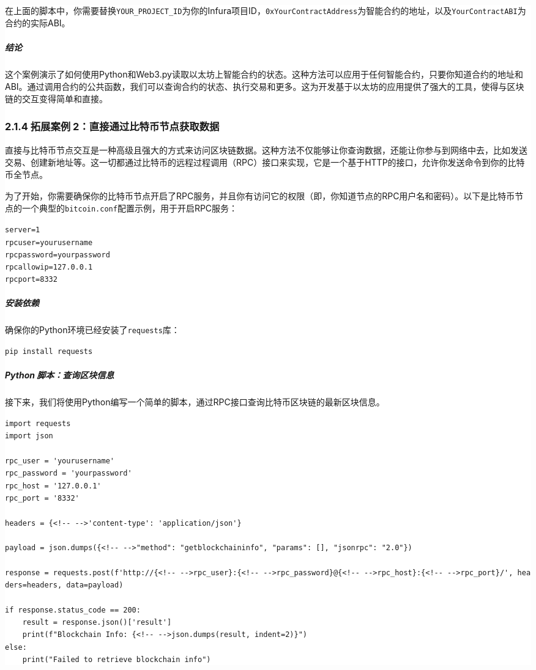 在上面的脚本中，你需要替换`YOUR_PROJECT_ID`为你的Infura项目ID，`0xYourContractAddress`为智能合约的地址，以及`YourContractABI`为合约的实际ABI。

##### 结论

这个案例演示了如何使用Python和Web3.py读取以太坊上智能合约的状态。这种方法可以应用于任何智能合约，只要你知道合约的地址和ABI。通过调用合约的公共函数，我们可以查询合约的状态、执行交易和更多。这为开发基于以太坊的应用提供了强大的工具，使得与区块链的交互变得简单和直接。

### 2.1.4 拓展案例 2：直接通过比特币节点获取数据

直接与比特币节点交互是一种高级且强大的方式来访问区块链数据。这种方法不仅能够让你查询数据，还能让你参与到网络中去，比如发送交易、创建新地址等。这一切都通过比特币的远程过程调用（RPC）接口来实现，它是一个基于HTTP的接口，允许你发送命令到你的比特币全节点。

为了开始，你需要确保你的比特币节点开启了RPC服务，并且你有访问它的权限（即，你知道节点的RPC用户名和密码）。以下是比特币节点的一个典型的`bitcoin.conf`配置示例，用于开启RPC服务：

```
server=1
rpcuser=yourusername
rpcpassword=yourpassword
rpcallowip=127.0.0.1
rpcport=8332

```

##### 安装依赖

确保你的Python环境已经安装了`requests`库：

```
pip install requests

```

##### Python 脚本：查询区块信息

接下来，我们将使用Python编写一个简单的脚本，通过RPC接口查询比特币区块链的最新区块信息。

```
import requests
import json

rpc_user = 'yourusername'
rpc_password = 'yourpassword'
rpc_host = '127.0.0.1'
rpc_port = '8332'

headers = {<!-- -->'content-type': 'application/json'}

payload = json.dumps({<!-- -->"method": "getblockchaininfo", "params": [], "jsonrpc": "2.0"})

response = requests.post(f'http://{<!-- -->rpc_user}:{<!-- -->rpc_password}@{<!-- -->rpc_host}:{<!-- -->rpc_port}/', headers=headers, data=payload)

if response.status_code == 200:
    result = response.json()['result']
    print(f"Blockchain Info: {<!-- -->json.dumps(result, indent=2)}")
else:
    print("Failed to retrieve blockchain info")

```
